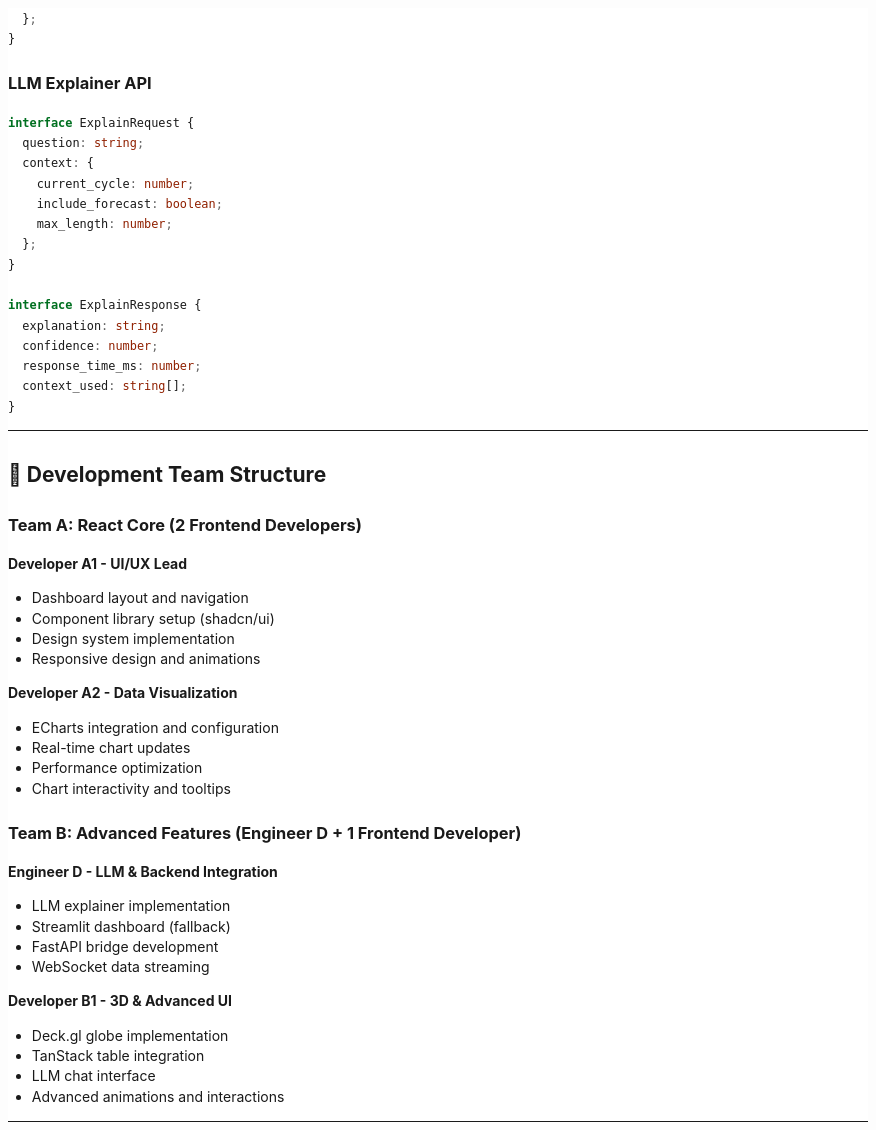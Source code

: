 ```typescript
  };
}
```

### LLM Explainer API
```typescript
interface ExplainRequest {
  question: string;
  context: {
    current_cycle: number;
    include_forecast: boolean;
    max_length: number;
  };
}

interface ExplainResponse {
  explanation: string;
  confidence: number;
  response_time_ms: number;
  context_used: string[];
}
```

---

## 👥 Development Team Structure

### Team A: React Core (2 Frontend Developers)
**Developer A1 - UI/UX Lead**
- Dashboard layout and navigation
- Component library setup (shadcn/ui)
- Design system implementation
- Responsive design and animations

**Developer A2 - Data Visualization**
- ECharts integration and configuration
- Real-time chart updates
- Performance optimization
- Chart interactivity and tooltips

### Team B: Advanced Features (Engineer D + 1 Frontend Developer)
**Engineer D - LLM & Backend Integration**
- LLM explainer implementation
- Streamlit dashboard (fallback)
- FastAPI bridge development
- WebSocket data streaming

**Developer B1 - 3D & Advanced UI**
- Deck.gl globe implementation
- TanStack table integration
- LLM chat interface
- Advanced animations and interactions

---